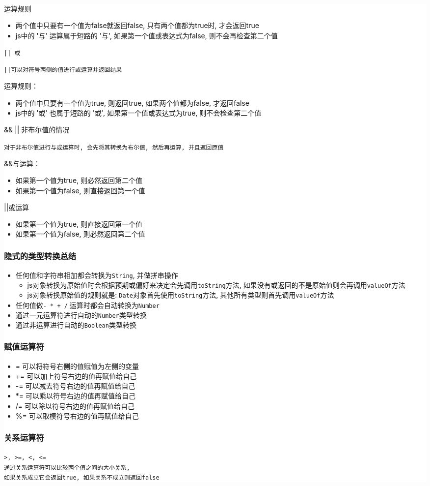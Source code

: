 运算规则

- 两个值中只要有一个值为false就返回false, 只有两个值都为true时, 才会返回true
- js中的 '与' 运算属于短路的 '与', 如果第一个值或表达式为false, 则不会再检查第二个值

`|| 或`

```
||可以对符号两侧的值进行或运算并返回结果
```

运算规则：
- 两个值中只要有一个值为true, 则返回true, 如果两个值都为false, 才返回false
- js中的 '或' 也属于短路的 '或', 如果第一个值或表达式为true, 则不会检查第二个值

&& || 非布尔值的情况

```
对于非布尔值进行与或运算时, 会先将其转换为布尔值, 然后再运算, 并且返回原值
```

&&与运算：

- 如果第一个值为true, 则必然返回第二个值
- 如果第一个值为false, 则直接返回第一个值

||或运算

- 如果第一个值为true, 则直接返回第一个值
- 如果第一个值为false, 则必然返回第二个值

### 隐式的类型转换总结

- 任何值和字符串相加都会转换为`String`, 并做拼串操作
	- js对象转换为原始值时会根据预期或偏好来决定会先调用`toString`方法, 如果没有或返回的不是原始值则会再调用`valueOf`方法
	- js对象转换原始值的规则就是: `Date`对象首先使用`toString`方法, 其他所有类型则首先调用`valueOf`方法
- 任何值做`- * + /` 运算时都会自动转换为`Number`
- 通过一元运算符进行自动的`Number`类型转换
- 通过非运算进行自动的`Boolean`类型转换

### 赋值运算符

- =   可以将符号右侧的值赋值为左侧的变量
- += 可以加上符号右边的值再赋值给自己
- -=  可以减去符号右边的值再赋值给自己
- *=  可以乘以符号右边的值再赋值给自己
- /=  可以除以符号右边的值再赋值给自己
- %=  可以取模符号右边的值再赋值给自己

### 关系运算符

```
>, >=, <, <= 
通过关系运算符可以比较两个值之间的大小关系, 
如果关系成立它会返回true, 如果关系不成立则返回false
```
